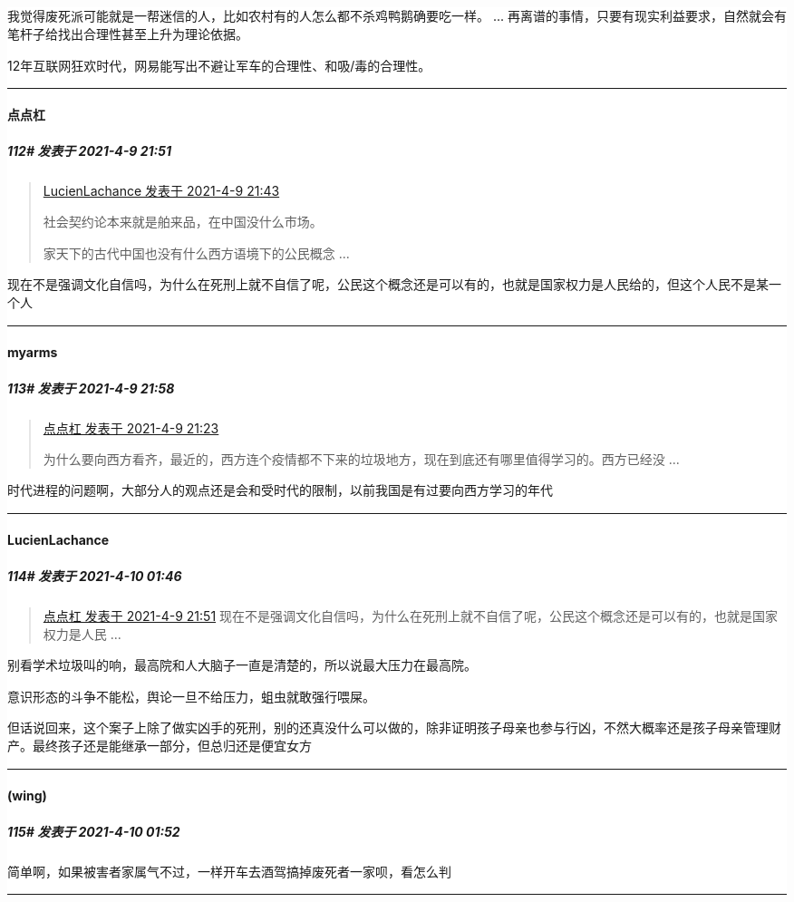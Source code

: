 我觉得废死派可能就是一帮迷信的人，比如农村有的人怎么都不杀鸡鸭鹅确要吃一样。 ...</blockquote>
再离谱的事情，只要有现实利益要求，自然就会有笔杆子给找出合理性甚至上升为理论依据。

12年互联网狂欢时代，网易能写出不避让军车的合理性、和吸/毒的合理性。


-----

####  点点杠  
##### 112#       发表于 2021-4-9 21:51


<blockquote><a href="httphttps://bbs.saraba1st.com/2b/forum.php?mod=redirect&amp;goto=findpost&amp;pid=50888644&amp;ptid=1998045" target="_blank">LucienLachance 发表于 2021-4-9 21:43</a>

社会契约论本来就是舶来品，在中国没什么市场。


家天下的古代中国也没有什么西方语境下的公民概念 ...</blockquote>
现在不是强调文化自信吗，为什么在死刑上就不自信了呢，公民这个概念还是可以有的，也就是国家权力是人民给的，但这个人民不是某一个人


-----

####  myarms  
##### 113#       发表于 2021-4-9 21:58


<blockquote><a href="httphttps://bbs.saraba1st.com/2b/forum.php?mod=redirect&amp;goto=findpost&amp;pid=50888428&amp;ptid=1998045" target="_blank">点点杠 发表于 2021-4-9 21:23</a>

为什么要向西方看齐，最近的，西方连个疫情都不下来的垃圾地方，现在到底还有哪里值得学习的。西方已经没 ...</blockquote>
时代进程的问题啊，大部分人的观点还是会和受时代的限制，以前我国是有过要向西方学习的年代


-----

####  LucienLachance  
##### 114#       发表于 2021-4-10 01:46


<blockquote><a href="httphttps://bbs.saraba1st.com/2b/forum.php?mod=redirect&amp;goto=findpost&amp;pid=50888732&amp;ptid=1998045" target="_blank">点点杠 发表于 2021-4-9 21:51</a>
现在不是强调文化自信吗，为什么在死刑上就不自信了呢，公民这个概念还是可以有的，也就是国家权力是人民 ...</blockquote>
别看学术垃圾叫的响，最高院和人大脑子一直是清楚的，所以说最大压力在最高院。

意识形态的斗争不能松，舆论一旦不给压力，蛆虫就敢强行喂屎。

但话说回来，这个案子上除了做实凶手的死刑，别的还真没什么可以做的，除非证明孩子母亲也参与行凶，不然大概率还是孩子母亲管理财产。最终孩子还是能继承一部分，但总归还是便宜女方


-----

####  (wing)  
##### 115#       发表于 2021-4-10 01:52


简单啊，如果被害者家属气不过，一样开车去酒驾搞掉废死者一家呗，看怎么判


-----
